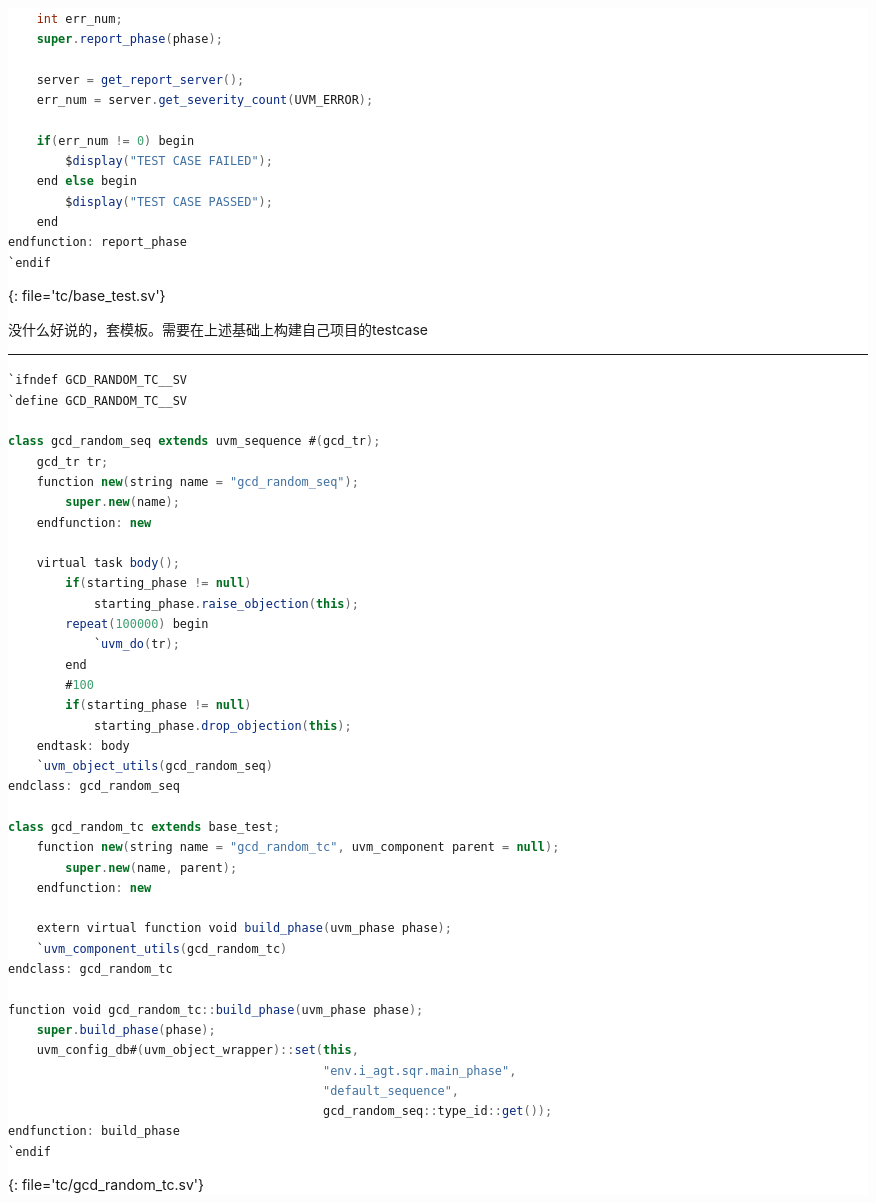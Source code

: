 ```scala
    int err_num;
    super.report_phase(phase);
    
    server = get_report_server();
    err_num = server.get_severity_count(UVM_ERROR);

    if(err_num != 0) begin
        $display("TEST CASE FAILED");
    end else begin
        $display("TEST CASE PASSED");
    end
endfunction: report_phase
`endif
```
{: file='tc/base_test.sv'}

没什么好说的，套模板。需要在上述基础上构建自己项目的testcase

---

```scala
`ifndef GCD_RANDOM_TC__SV
`define GCD_RANDOM_TC__SV

class gcd_random_seq extends uvm_sequence #(gcd_tr);
    gcd_tr tr;
    function new(string name = "gcd_random_seq");
        super.new(name);
    endfunction: new

    virtual task body();
        if(starting_phase != null)
            starting_phase.raise_objection(this);
        repeat(100000) begin
            `uvm_do(tr);
        end
        #100
        if(starting_phase != null)
            starting_phase.drop_objection(this);
    endtask: body
    `uvm_object_utils(gcd_random_seq)
endclass: gcd_random_seq

class gcd_random_tc extends base_test;
    function new(string name = "gcd_random_tc", uvm_component parent = null);
        super.new(name, parent);
    endfunction: new

    extern virtual function void build_phase(uvm_phase phase);
    `uvm_component_utils(gcd_random_tc)
endclass: gcd_random_tc

function void gcd_random_tc::build_phase(uvm_phase phase);
    super.build_phase(phase);
    uvm_config_db#(uvm_object_wrapper)::set(this,
                                            "env.i_agt.sqr.main_phase",
                                            "default_sequence",
                                            gcd_random_seq::type_id::get());
endfunction: build_phase
`endif
```
{: file='tc/gcd_random_tc.sv'}
